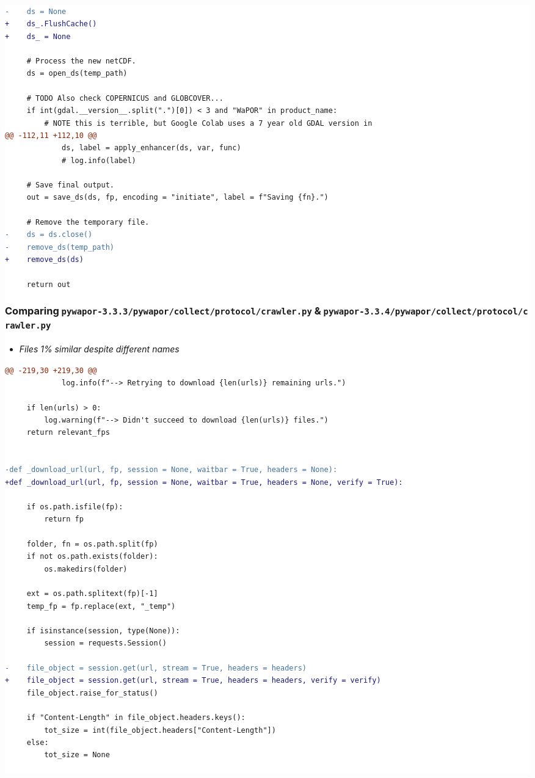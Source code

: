 ```diff
-    ds = None
+    ds_.FlushCache()
+    ds_ = None
 
     # Process the new netCDF.
     ds = open_ds(temp_path)
 
     # TODO Also check COPERNICUS and GLOBCOVER...
     if int(gdal.__version__.split(".")[0]) < 3 and "WaPOR" in product_name:
         # NOTE this is terrible, but Google Colab uses a 7 year old GDAL version in 
@@ -112,11 +112,10 @@
             ds, label = apply_enhancer(ds, var, func)
             # log.info(label)
 
     # Save final output.
     out = save_ds(ds, fp, encoding = "initiate", label = f"Saving {fn}.")
 
     # Remove the temporary file.
-    ds = ds.close()
-    remove_ds(temp_path)
+    remove_ds(ds)
 
     return out
```

### Comparing `pywapor-3.3.3/pywapor/collect/protocol/crawler.py` & `pywapor-3.3.4/pywapor/collect/protocol/crawler.py`

 * *Files 1% similar despite different names*

```diff
@@ -219,30 +219,30 @@
             log.info(f"--> Retrying to download {len(urls)} remaining urls.")
 
     if len(urls) > 0:
         log.warning(f"--> Didn't succeed to download {len(urls)} files.")
     return relevant_fps
 
 
-def _download_url(url, fp, session = None, waitbar = True, headers = None):
+def _download_url(url, fp, session = None, waitbar = True, headers = None, verify = True):
 
     if os.path.isfile(fp):
         return fp
 
     folder, fn = os.path.split(fp)
     if not os.path.exists(folder):
         os.makedirs(folder)
 
     ext = os.path.splitext(fp)[-1]
     temp_fp = fp.replace(ext, "_temp")
 
     if isinstance(session, type(None)):
         session = requests.Session()
 
-    file_object = session.get(url, stream = True, headers = headers)
+    file_object = session.get(url, stream = True, headers = headers, verify = verify)
     file_object.raise_for_status()
 
     if "Content-Length" in file_object.headers.keys():
         tot_size = int(file_object.headers["Content-Length"])
     else:
         tot_size = None
 
```
